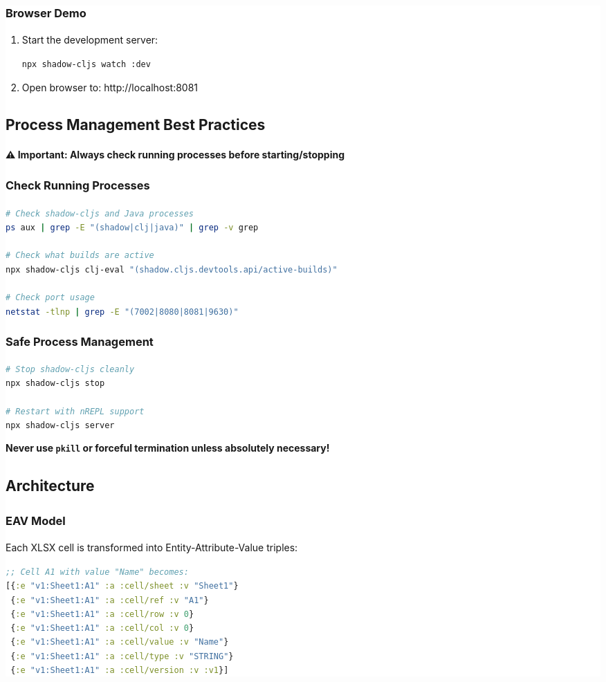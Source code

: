 ### Browser Demo

1. Start the development server:
   ```bash
   npx shadow-cljs watch :dev
   ```

2. Open browser to: http://localhost:8081

## Process Management Best Practices

**⚠️ Important: Always check running processes before starting/stopping**

### Check Running Processes
```bash
# Check shadow-cljs and Java processes
ps aux | grep -E "(shadow|clj|java)" | grep -v grep

# Check what builds are active
npx shadow-cljs clj-eval "(shadow.cljs.devtools.api/active-builds)"

# Check port usage
netstat -tlnp | grep -E "(7002|8080|8081|9630)"
```

### Safe Process Management
```bash
# Stop shadow-cljs cleanly
npx shadow-cljs stop

# Restart with nREPL support
npx shadow-cljs server
```

**Never use `pkill` or forceful termination unless absolutely necessary!**

## Architecture

### EAV Model

Each XLSX cell is transformed into Entity-Attribute-Value triples:

```clojure
;; Cell A1 with value "Name" becomes:
[{:e "v1:Sheet1:A1" :a :cell/sheet :v "Sheet1"}
 {:e "v1:Sheet1:A1" :a :cell/ref :v "A1"}  
 {:e "v1:Sheet1:A1" :a :cell/row :v 0}
 {:e "v1:Sheet1:A1" :a :cell/col :v 0}
 {:e "v1:Sheet1:A1" :a :cell/value :v "Name"}
 {:e "v1:Sheet1:A1" :a :cell/type :v "STRING"}
 {:e "v1:Sheet1:A1" :a :cell/version :v :v1}]
```
